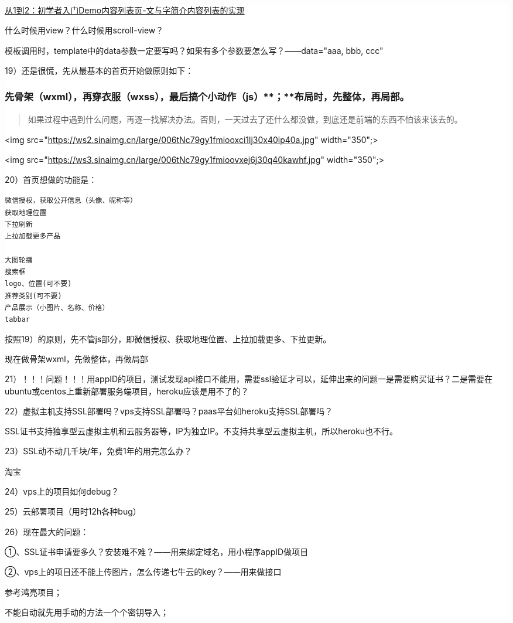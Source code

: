 [从1到2：初学者入门Demo内容列表页-文与字简介内容列表的实现](http://www.wxappclub.com/topic/931)

什么时候用view？什么时候用scroll-view？

模板调用时，template中的data参数一定要写吗？如果有多个参数要怎么写？——data="aaa, bbb, ccc"

19）还是很慌，先从最基本的首页开始做原则如下：

### 先骨架（wxml），再穿衣服（wxss），最后搞个小动作（js）**；**布局时，先整体，再局部。

> 如果过程中遇到什么问题，再逐一找解决办法。否则，一天过去了还什么都没做，到底还是前端的东西不怕该来该去的。

<img src="https://ws2.sinaimg.cn/large/006tNc79gy1fmiooxci1lj30x40ip40a.jpg" width="350";>

<img src="https://ws3.sinaimg.cn/large/006tNc79gy1fmioovxej6j30q40kawhf.jpg" width="350";>

20）首页想做的功能是：

```
微信授权，获取公开信息（头像、昵称等）
获取地理位置
下拉刷新
上拉加载更多产品

大图轮播
搜索框
logo、位置(可不要)
推荐类别(可不要)
产品展示（小图片、名称、价格）
tabbar
```

按照19）的原则，先不管js部分，即微信授权、获取地理位置、上拉加载更多、下拉更新。

现在做骨架wxml，先做整体，再做局部

21）！！！问题！！！用appID的项目，测试发现api接口不能用，需要ssl验证才可以，延伸出来的问题一是需要购买证书？二是需要在ubuntu或centos上重新部署服务端项目，heroku应该是用不了的？

22）虚拟主机支持SSL部署吗？vps支持SSL部署吗？paas平台如heroku支持SSL部署吗？

SSL证书支持独享型云虚拟主机和云服务器等，IP为独立IP。不支持共享型云虚拟主机，所以heroku也不行。

23）SSL动不动几千块/年，免费1年的用完怎么办？

淘宝

24）vps上的项目如何debug？

25）云部署项目（用时12h各种bug）

26）现在最大的问题：

①、SSL证书申请要多久？安装难不难？——用来绑定域名，用小程序appID做项目

②、vps上的项目还不能上传图片，怎么传递七牛云的key？——用来做接口

参考鸿亮项目；

不能自动就先用手动的方法一个个密钥导入；
